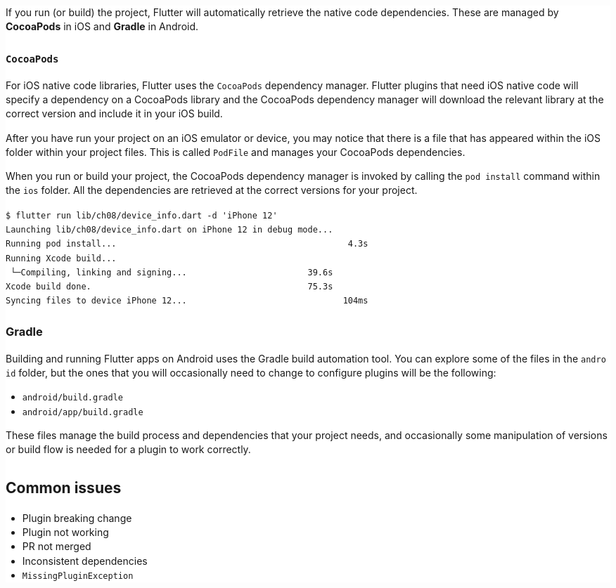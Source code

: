 If you run (or build) the project, Flutter will automatically retrieve the native code dependencies. These are managed by **CocoaPods** in iOS and **Gradle** in Android.


### `CocoaPods`

For iOS native code libraries, Flutter uses the `CocoaPods` dependency manager. Flutter plugins that need iOS native code will specify a dependency on a CocoaPods library and the CocoaPods dependency manager will download the relevant library at the correct version and include it in your iOS build.

After you have run your project on an iOS emulator or device, you may notice that there is a file that has appeared within the iOS folder within your project files. This is called `PodFile` and manages your CocoaPods dependencies.

When you run or build your project, the CocoaPods dependency manager is invoked by calling the `pod install` command within the `ios` folder. All the dependencies are retrieved at the correct versions for your project.

```
$ flutter run lib/ch08/device_info.dart -d 'iPhone 12'         
Launching lib/ch08/device_info.dart on iPhone 12 in debug mode...
Running pod install...                                              4.3s
Running Xcode build...                                                  
 └─Compiling, linking and signing...                        39.6s
Xcode build done.                                           75.3s
Syncing files to device iPhone 12...                               104ms
```


### Gradle

Building and running Flutter apps on Android uses the Gradle build automation tool. You can explore some of the files in the `android` folder, but the ones that you will occasionally need to change to configure plugins will be the following:

- `android/build.gradle`
- `android/app/build.gradle`

These files manage the build process and dependencies that your project needs, and occasionally some manipulation of versions or build flow is needed for a plugin to work correctly.


## Common issues

- Plugin breaking change
- Plugin not working
- PR not merged
- Inconsistent dependencies
- `MissingPluginException`
